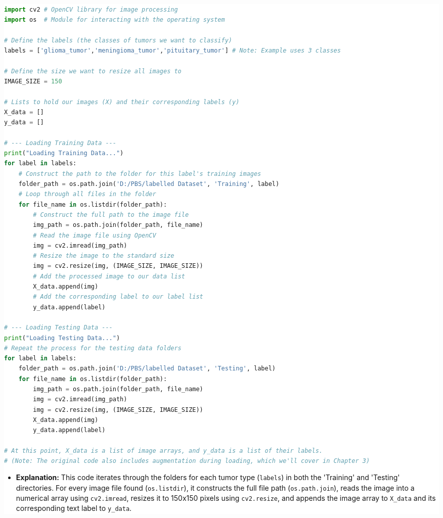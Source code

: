 ```python
import cv2 # OpenCV library for image processing
import os  # Module for interacting with the operating system

# Define the labels (the classes of tumors we want to classify)
labels = ['glioma_tumor','meningioma_tumor','pituitary_tumor'] # Note: Example uses 3 classes

# Define the size we want to resize all images to
IMAGE_SIZE = 150

# Lists to hold our images (X) and their corresponding labels (y)
X_data = []
y_data = []

# --- Loading Training Data ---
print("Loading Training Data...")
for label in labels:
    # Construct the path to the folder for this label's training images
    folder_path = os.path.join('D:/PBS/labelled Dataset', 'Training', label)
    # Loop through all files in the folder
    for file_name in os.listdir(folder_path):
        # Construct the full path to the image file
        img_path = os.path.join(folder_path, file_name)
        # Read the image file using OpenCV
        img = cv2.imread(img_path)
        # Resize the image to the standard size
        img = cv2.resize(img, (IMAGE_SIZE, IMAGE_SIZE))
        # Add the processed image to our data list
        X_data.append(img)
        # Add the corresponding label to our label list
        y_data.append(label)

# --- Loading Testing Data ---
print("Loading Testing Data...")
# Repeat the process for the testing data folders
for label in labels:
    folder_path = os.path.join('D:/PBS/labelled Dataset', 'Testing', label)
    for file_name in os.listdir(folder_path):
        img_path = os.path.join(folder_path, file_name)
        img = cv2.imread(img_path)
        img = cv2.resize(img, (IMAGE_SIZE, IMAGE_SIZE))
        X_data.append(img)
        y_data.append(label)

# At this point, X_data is a list of image arrays, and y_data is a list of their labels.
# (Note: The original code also includes augmentation during loading, which we'll cover in Chapter 3)
```
*   **Explanation:** This code iterates through the folders for each tumor type (`labels`) in both the 'Training' and 'Testing' directories. For every image file found (`os.listdir`), it constructs the full file path (`os.path.join`), reads the image into a numerical array using `cv2.imread`, resizes it to 150x150 pixels using `cv2.resize`, and appends the image array to `X_data` and its corresponding text label to `y_data`.
